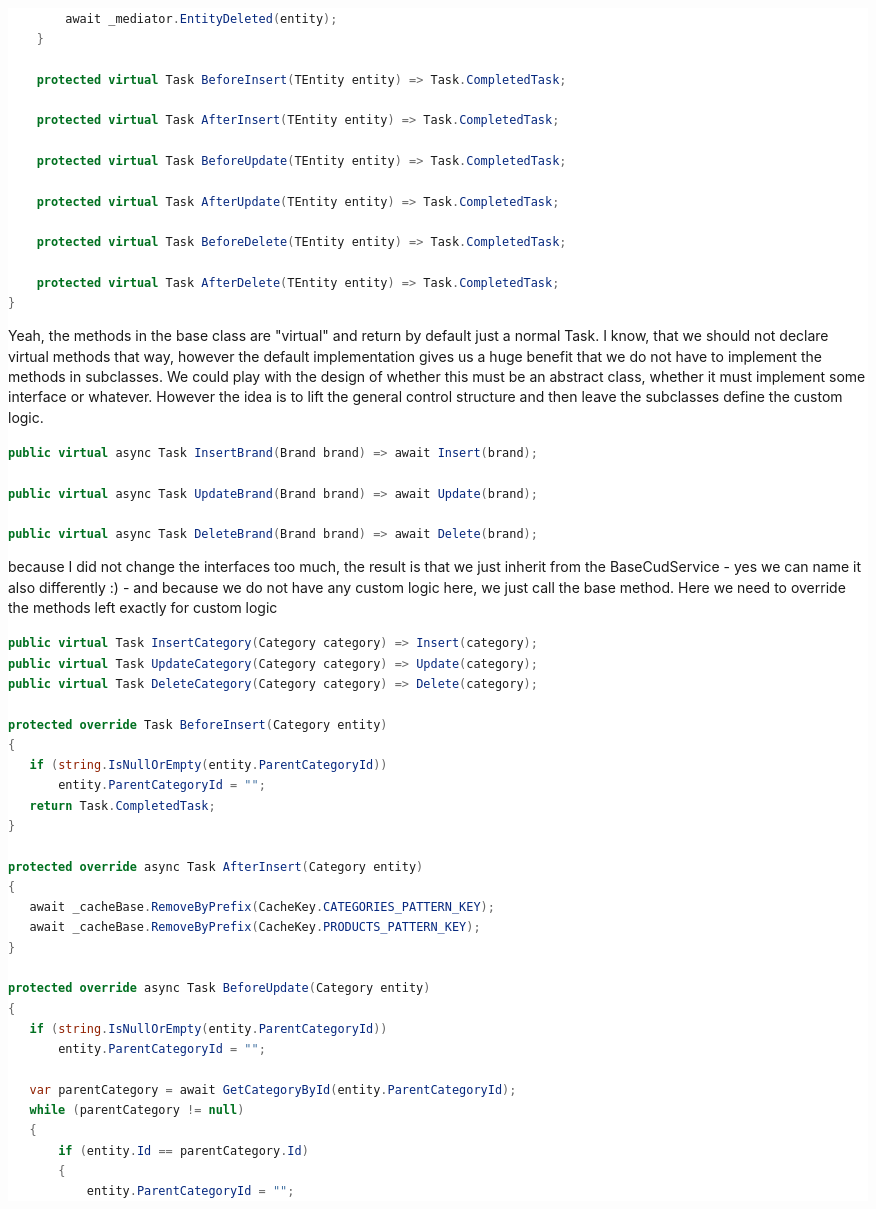 ```c#
        await _mediator.EntityDeleted(entity);
    }

    protected virtual Task BeforeInsert(TEntity entity) => Task.CompletedTask;

    protected virtual Task AfterInsert(TEntity entity) => Task.CompletedTask;

    protected virtual Task BeforeUpdate(TEntity entity) => Task.CompletedTask;

    protected virtual Task AfterUpdate(TEntity entity) => Task.CompletedTask;

    protected virtual Task BeforeDelete(TEntity entity) => Task.CompletedTask;

    protected virtual Task AfterDelete(TEntity entity) => Task.CompletedTask;
}
```

Yeah, the methods in the base class are "virtual" and return by default just a normal Task. I know, that we should not declare virtual methods that way, however the default implementation gives us a huge benefit that we do not have to implement the methods in subclasses. We could play with the design of whether this must be an abstract class, whether it must implement some interface or whatever. However the idea is to lift the general control structure and then leave the subclasses define the custom logic.

```c#
public virtual async Task InsertBrand(Brand brand) => await Insert(brand);

public virtual async Task UpdateBrand(Brand brand) => await Update(brand);

public virtual async Task DeleteBrand(Brand brand) => await Delete(brand);
```

because I did not change the interfaces too much, the result is that we just inherit from the BaseCudService - yes we can name it also differently :) - and because we do not have any custom logic here, we just call the base method. Here we need to override the methods left exactly for custom logic

```c#
public virtual Task InsertCategory(Category category) => Insert(category);
public virtual Task UpdateCategory(Category category) => Update(category);
public virtual Task DeleteCategory(Category category) => Delete(category);

protected override Task BeforeInsert(Category entity)
{
   if (string.IsNullOrEmpty(entity.ParentCategoryId))
       entity.ParentCategoryId = "";
   return Task.CompletedTask;
}

protected override async Task AfterInsert(Category entity)
{
   await _cacheBase.RemoveByPrefix(CacheKey.CATEGORIES_PATTERN_KEY);
   await _cacheBase.RemoveByPrefix(CacheKey.PRODUCTS_PATTERN_KEY);
}

protected override async Task BeforeUpdate(Category entity)
{
   if (string.IsNullOrEmpty(entity.ParentCategoryId))
       entity.ParentCategoryId = "";

   var parentCategory = await GetCategoryById(entity.ParentCategoryId);
   while (parentCategory != null)
   {
       if (entity.Id == parentCategory.Id)
       {
           entity.ParentCategoryId = "";
```